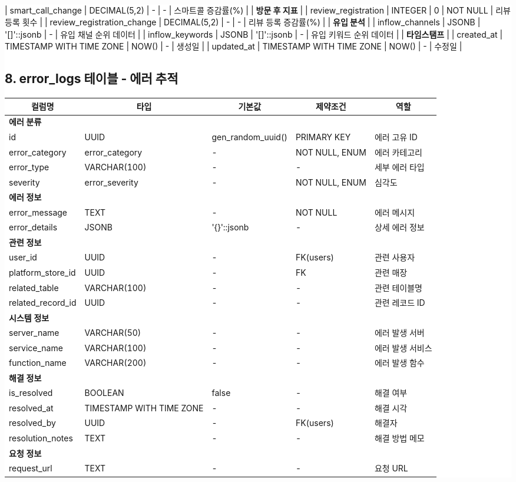 | smart_call_change | DECIMAL(5,2) | - | - | 스마트콜 증감률(%) |
| **방문 후 지표** |
| review_registration | INTEGER | 0 | NOT NULL | 리뷰 등록 횟수 |
| review_registration_change | DECIMAL(5,2) | - | - | 리뷰 등록 증감률(%) |
| **유입 분석** |
| inflow_channels | JSONB | '[]'::jsonb | - | 유입 채널 순위 데이터 |
| inflow_keywords | JSONB | '[]'::jsonb | - | 유입 키워드 순위 데이터 |
| **타임스탬프** |
| created_at | TIMESTAMP WITH TIME ZONE | NOW() | - | 생성일 |
| updated_at | TIMESTAMP WITH TIME ZONE | NOW() | - | 수정일 |

## 8. error_logs 테이블 - 에러 추적

| 컬럼명 | 타입 | 기본값 | 제약조건 | 역할 |
|--------|------|--------|----------|------|
| **에러 분류** |
| id | UUID | gen_random_uuid() | PRIMARY KEY | 에러 고유 ID |
| error_category | error_category | - | NOT NULL, ENUM | 에러 카테고리 |
| error_type | VARCHAR(100) | - | - | 세부 에러 타입 |
| severity | error_severity | - | NOT NULL, ENUM | 심각도 |
| **에러 정보** |
| error_message | TEXT | - | NOT NULL | 에러 메시지 |
| error_details | JSONB | '{}'::jsonb | - | 상세 에러 정보 |
| **관련 정보** |
| user_id | UUID | - | FK(users) | 관련 사용자 |
| platform_store_id | UUID | - | FK | 관련 매장 |
| related_table | VARCHAR(100) | - | - | 관련 테이블명 |
| related_record_id | UUID | - | - | 관련 레코드 ID |
| **시스템 정보** |
| server_name | VARCHAR(50) | - | - | 에러 발생 서버 |
| service_name | VARCHAR(100) | - | - | 에러 발생 서비스 |
| function_name | VARCHAR(200) | - | - | 에러 발생 함수 |
| **해결 정보** |
| is_resolved | BOOLEAN | false | - | 해결 여부 |
| resolved_at | TIMESTAMP WITH TIME ZONE | - | - | 해결 시각 |
| resolved_by | UUID | - | FK(users) | 해결자 |
| resolution_notes | TEXT | - | - | 해결 방법 메모 |
| **요청 정보** |
| request_url | TEXT | - | - | 요청 URL |
